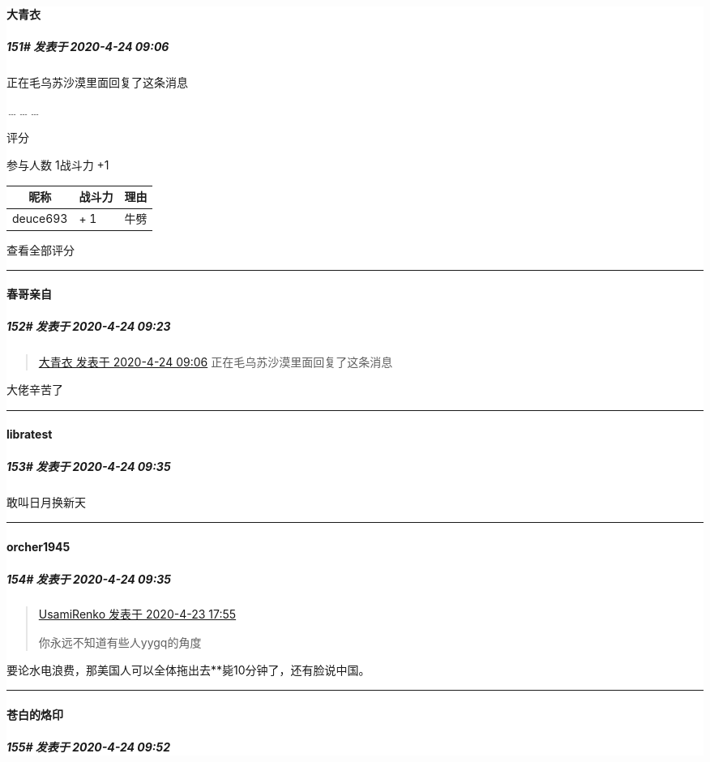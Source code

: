 ####  大青衣  
##### 151#       发表于 2020-4-24 09:06


正在毛乌苏沙漠里面回复了这条消息


﹍﹍﹍

评分


 参与人数 1战斗力 +1

|昵称|战斗力|理由|
|----|---|---|
| deuce693| + 1|牛劈|


查看全部评分


-----

####  春哥亲自  
##### 152#       发表于 2020-4-24 09:23


<blockquote><a href="httphttps://bbs.saraba1st.com/2b/forum.php?mod=redirect&amp;goto=findpost&amp;pid=47184173&amp;ptid=1926093" target="_blank">大青衣 发表于 2020-4-24 09:06</a>
正在毛乌苏沙漠里面回复了这条消息</blockquote>
大佬辛苦了


-----

####  libratest  
##### 153#       发表于 2020-4-24 09:35


敢叫日月换新天


-----

####  orcher1945  
##### 154#       发表于 2020-4-24 09:35


<blockquote><a href="httphttps://bbs.saraba1st.com/2b/forum.php?mod=redirect&amp;goto=findpost&amp;pid=47178459&amp;ptid=1926093" target="_blank">UsamiRenko 发表于 2020-4-23 17:55</a>

你永远不知道有些人yygq的角度</blockquote>
要论水电浪费，那美国人可以全体拖出去**毙10分钟了，还有脸说中国。


-----

####  苍白的烙印  
##### 155#       发表于 2020-4-24 09:52
